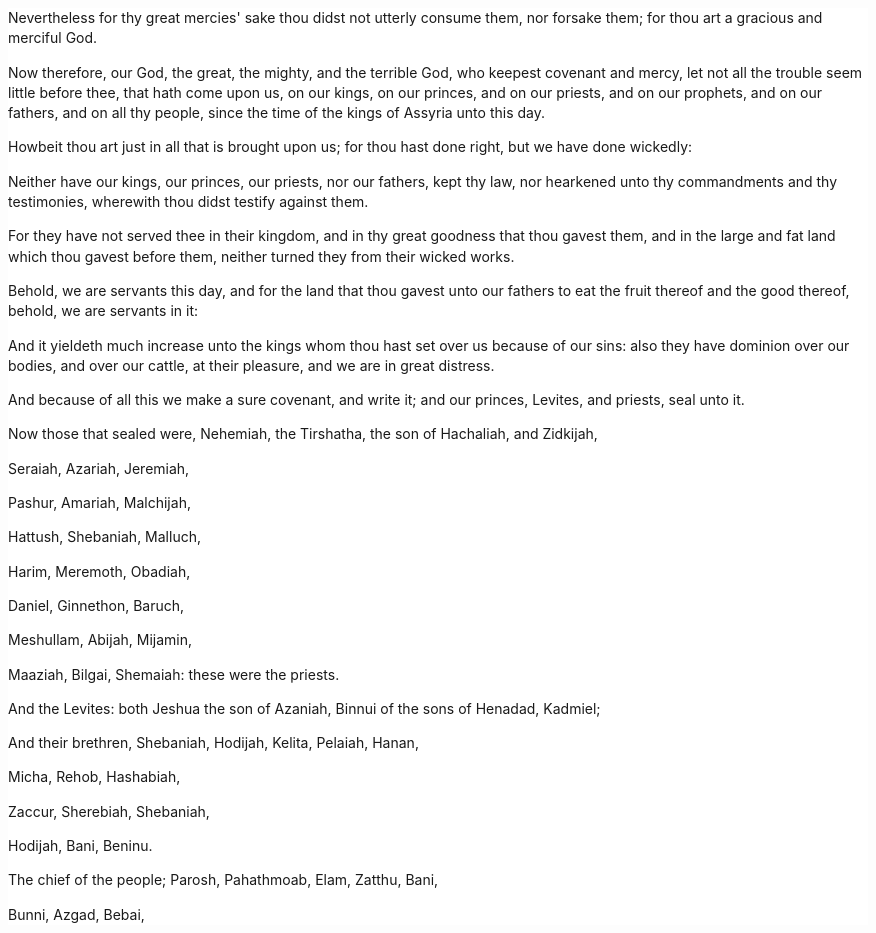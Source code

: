 <p id="kjvneh-9:31">Nevertheless for thy great mercies' sake thou didst not utterly consume them, nor forsake them; for thou art a gracious and merciful God.</p>

<p id="kjvneh-9:32">Now therefore, our God, the great, the mighty, and the terrible God, who keepest covenant and mercy, let not all the trouble seem little before thee, that hath come upon us, on our kings, on our princes, and on our priests, and on our prophets, and on our fathers, and on all thy people, since the time of the kings of Assyria unto this day.</p>

<p id="kjvneh-9:33">Howbeit thou art just in all that is brought upon us; for thou hast done right, but we have done wickedly:</p>

<p id="kjvneh-9:34">Neither have our kings, our princes, our priests, nor our fathers, kept thy law, nor hearkened unto thy commandments and thy testimonies, wherewith thou didst testify against them.</p>

<p id="kjvneh-9:35">For they have not served thee in their kingdom, and in thy great goodness that thou gavest them, and in the large and fat land which thou gavest before them, neither turned they from their wicked works.</p>

<p id="kjvneh-9:36">Behold, we are servants this day, and for the land that thou gavest unto our fathers to eat the fruit thereof and the good thereof, behold, we are servants in it:</p>

<p id="kjvneh-9:37">And it yieldeth much increase unto the kings whom thou hast set over us because of our sins: also they have dominion over our bodies, and over our cattle, at their pleasure, and we are in great distress.</p>

<p id="kjvneh-9:38">And because of all this we make a sure covenant, and write it; and our princes, Levites, and priests, seal unto it.</p>

<p id="kjvneh-10:1">Now those that sealed were, Nehemiah, the Tirshatha, the son of Hachaliah, and Zidkijah,</p>

<p id="kjvneh-10:2">Seraiah, Azariah, Jeremiah,</p>

<p id="kjvneh-10:3">Pashur, Amariah, Malchijah,</p>

<p id="kjvneh-10:4">Hattush, Shebaniah, Malluch,</p>

<p id="kjvneh-10:5">Harim, Meremoth, Obadiah,</p>

<p id="kjvneh-10:6">Daniel, Ginnethon, Baruch,</p>

<p id="kjvneh-10:7">Meshullam, Abijah, Mijamin,</p>

<p id="kjvneh-10:8">Maaziah, Bilgai, Shemaiah: these were the priests.</p>

<p id="kjvneh-10:9">And the Levites: both Jeshua the son of Azaniah, Binnui of the sons of Henadad, Kadmiel;</p>

<p id="kjvneh-10:10">And their brethren, Shebaniah, Hodijah, Kelita, Pelaiah, Hanan,</p>

<p id="kjvneh-10:11">Micha, Rehob, Hashabiah,</p>

<p id="kjvneh-10:12">Zaccur, Sherebiah, Shebaniah,</p>

<p id="kjvneh-10:13">Hodijah, Bani, Beninu.</p>

<p id="kjvneh-10:14">The chief of the people; Parosh, Pahathmoab, Elam, Zatthu, Bani,</p>

<p id="kjvneh-10:15">Bunni, Azgad, Bebai,</p>
